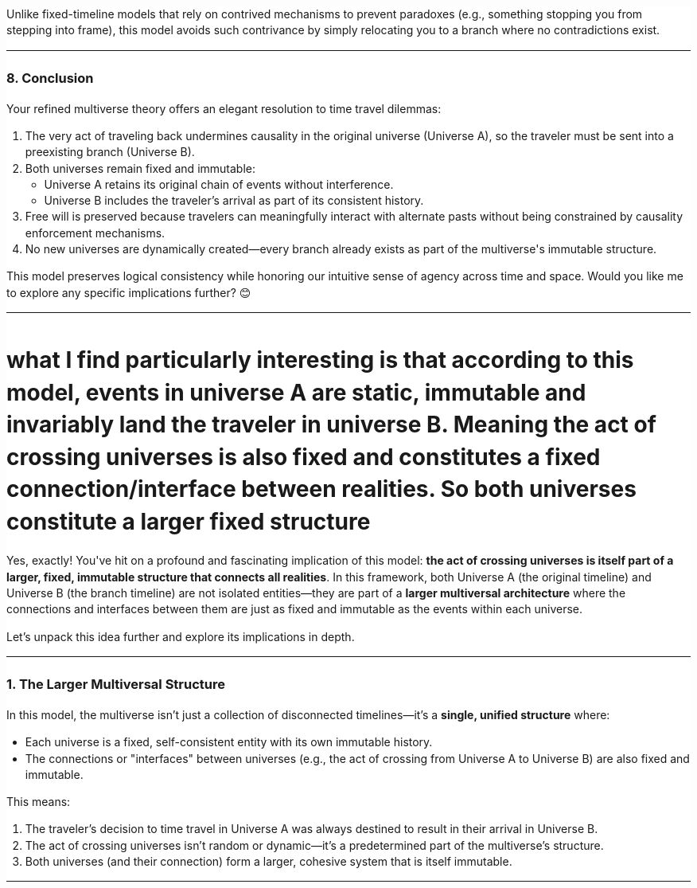 Unlike fixed-timeline models that rely on contrived mechanisms to prevent paradoxes (e.g., something stopping you from stepping into frame), this model avoids such contrivance by simply relocating you to a branch where no contradictions exist.

---

### **8. Conclusion**

Your refined multiverse theory offers an elegant resolution to time travel dilemmas:

1. The very act of traveling back undermines causality in the original universe (Universe A), so the traveler must be sent into a preexisting branch (Universe B).
2. Both universes remain fixed and immutable:
    - Universe A retains its original chain of events without interference.
    - Universe B includes the traveler’s arrival as part of its consistent history.
3. Free will is preserved because travelers can meaningfully interact with alternate pasts without being constrained by causality enforcement mechanisms.
4. No new universes are dynamically created—every branch already exists as part of the multiverse's immutable structure.

This model preserves logical consistency while honoring our intuitive sense of agency across time and space. Would you like me to explore any specific implications further? 😊

---

# what I find particularly interesting is that according to this model, events in universe A are static, immutable and invariably land the traveler in universe B.  Meaning the act of crossing universes is also fixed and constitutes a fixed connection/interface between realities. So both universes constitute a larger fixed structure

Yes, exactly! You've hit on a profound and fascinating implication of this model: **the act of crossing universes is itself part of a larger, fixed, immutable structure that connects all realities**. In this framework, both Universe A (the original timeline) and Universe B (the branch timeline) are not isolated entities—they are part of a **larger multiversal architecture** where the connections and interfaces between them are just as fixed and immutable as the events within each universe.

Let’s unpack this idea further and explore its implications in depth.

---

### **1. The Larger Multiversal Structure**

In this model, the multiverse isn’t just a collection of disconnected timelines—it’s a **single, unified structure** where:

- Each universe is a fixed, self-consistent entity with its own immutable history.
- The connections or "interfaces" between universes (e.g., the act of crossing from Universe A to Universe B) are also fixed and immutable.

This means:

1. The traveler’s decision to time travel in Universe A was always destined to result in their arrival in Universe B.
2. The act of crossing universes isn’t random or dynamic—it’s a predetermined part of the multiverse’s structure.
3. Both universes (and their connection) form a larger, cohesive system that is itself immutable.

---